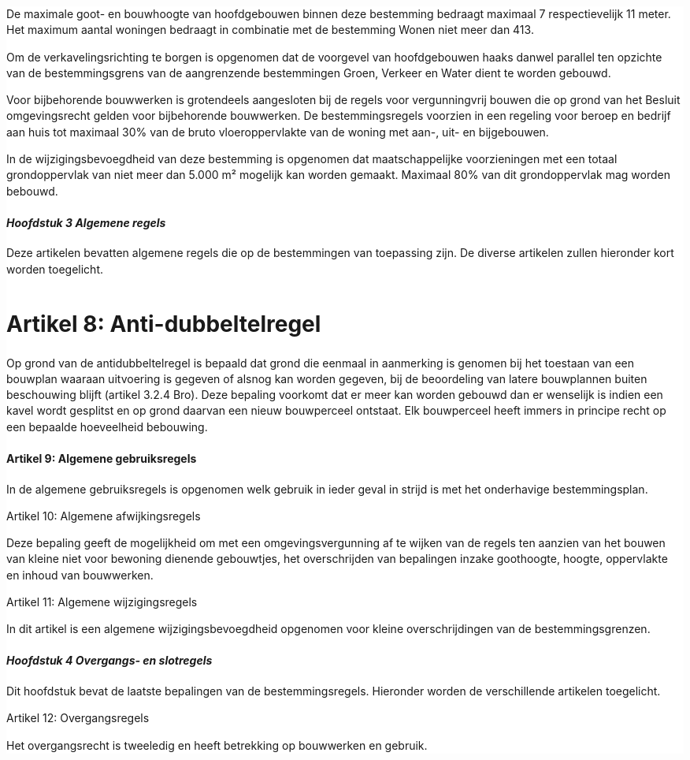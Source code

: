 De maximale goot- en bouwhoogte van hoofdgebouwen binnen deze bestemming bedraagt maximaal 7 respectievelijk 11 meter. Het maximum aantal woningen bedraagt in combinatie met de bestemming Wonen niet meer dan 413.

Om de verkavelingsrichting te borgen is opgenomen dat de voorgevel van hoofdgebouwen haaks danwel parallel ten opzichte van de bestemmingsgrens van de aangrenzende bestemmingen Groen, Verkeer en Water dient te worden gebouwd.

Voor bijbehorende bouwwerken is grotendeels aangesloten bij de regels voor vergunningvrij bouwen die op grond van het Besluit omgevingsrecht gelden voor bijbehorende bouwwerken. De bestemmingsregels voorzien in een regeling voor beroep en bedrijf aan huis tot maximaal 30% van de bruto vloeroppervlakte van de woning met aan-, uit- en bijgebouwen.

In de wijzigingsbevoegdheid van deze bestemming is opgenomen dat maatschappelijke voorzieningen met een totaal grondoppervlak van niet meer dan 5.000 m² mogelijk kan worden gemaakt. Maximaal 80% van dit grondoppervlak mag worden bebouwd.

#### *Hoofdstuk 3 Algemene regels*

Deze artikelen bevatten algemene regels die op de bestemmingen van toepassing zijn. De diverse artikelen zullen hieronder kort worden toegelicht.

# Artikel 8: Anti-dubbeltelregel

Op grond van de antidubbeltelregel is bepaald dat grond die eenmaal in aanmerking is genomen bij het toestaan van een bouwplan waaraan uitvoering is gegeven of alsnog kan worden gegeven, bij de beoordeling van latere bouwplannen buiten beschouwing blijft (artikel 3.2.4 Bro). Deze bepaling voorkomt dat er meer kan worden gebouwd dan er wenselijk is indien een kavel wordt gesplitst en op grond daarvan een nieuw bouwperceel ontstaat. Elk bouwperceel heeft immers in principe recht op een bepaalde hoeveelheid bebouwing.

#### Artikel 9: Algemene gebruiksregels

In de algemene gebruiksregels is opgenomen welk gebruik in ieder geval in strijd is met het onderhavige bestemmingsplan.

Artikel 10: Algemene afwijkingsregels

Deze bepaling geeft de mogelijkheid om met een omgevingsvergunning af te wijken van de regels ten aanzien van het bouwen van kleine niet voor bewoning dienende gebouwtjes, het overschrijden van bepalingen inzake goothoogte, hoogte, oppervlakte en inhoud van bouwwerken.

Artikel 11: Algemene wijzigingsregels

In dit artikel is een algemene wijzigingsbevoegdheid opgenomen voor kleine overschrijdingen van de bestemmingsgrenzen.

#### *Hoofdstuk 4 Overgangs- en slotregels*

Dit hoofdstuk bevat de laatste bepalingen van de bestemmingsregels. Hieronder worden de verschillende artikelen toegelicht.

Artikel 12: Overgangsregels

Het overgangsrecht is tweeledig en heeft betrekking op bouwwerken en gebruik.
